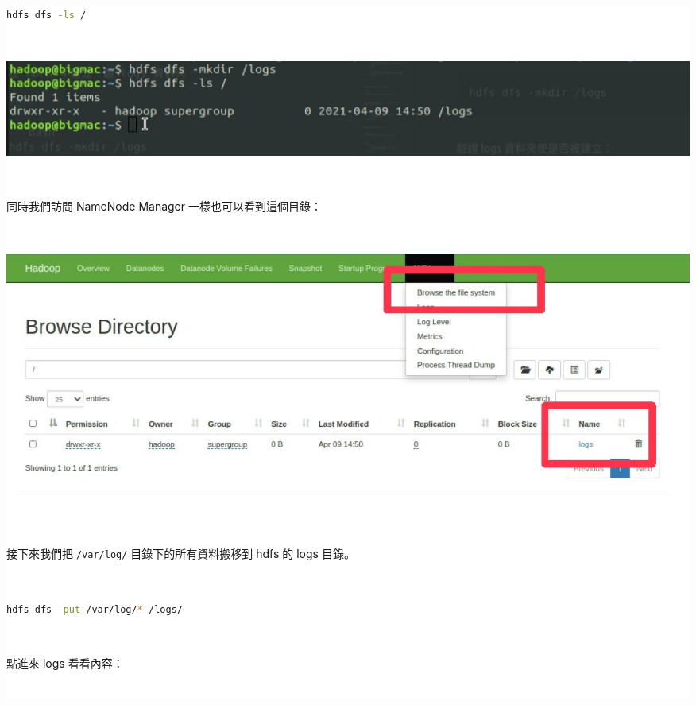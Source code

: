 ```bash
hdfs dfs -ls / 
```

<br>

![10](imgs/10.png)

<br>

同時我們訪問 NameNode Manager 一樣也可以看到這個目錄：

<br>

![11](imgs/11.jpg)

<br>

接下來我們把 `/var/log/` 目錄下的所有資料搬移到 hdfs 的 logs 目錄。

<br>

```bash
hdfs dfs -put /var/log/* /logs/ 
```

<br>

點進來 logs 看看內容：

<br>
